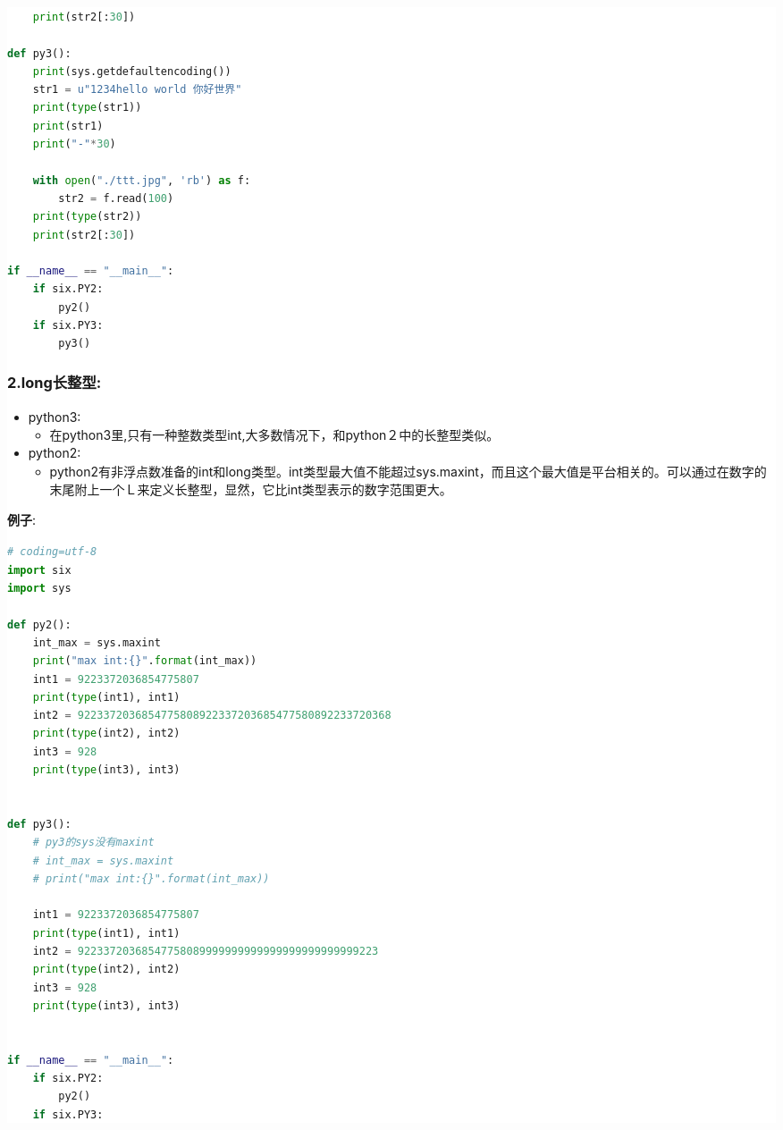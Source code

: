```python
    print(str2[:30])

def py3():
    print(sys.getdefaultencoding())
    str1 = u"1234hello world 你好世界"
    print(type(str1))
    print(str1)
    print("-"*30)

    with open("./ttt.jpg", 'rb') as f:
        str2 = f.read(100)
    print(type(str2))
    print(str2[:30])

if __name__ == "__main__":
    if six.PY2:
        py2()
    if six.PY3:
        py3()

```


### 2.long长整型:
- python3:
    - 在python3里,只有一种整数类型int,大多数情况下，和python２中的长整型类似。
- python2:
    - python2有非浮点数准备的int和long类型。int类型最大值不能超过sys.maxint，而且这个最大值是平台相关的。可以通过在数字的末尾附上一个Ｌ来定义长整型，显然，它比int类型表示的数字范围更大。

**例子**:
```python
# coding=utf-8
import six
import sys

def py2():
    int_max = sys.maxint
    print("max int:{}".format(int_max))
    int1 = 9223372036854775807
    print(type(int1), int1)
    int2 = 9223372036854775808922337203685477580892233720368
    print(type(int2), int2)
    int3 = 928
    print(type(int3), int3)


def py3():
    # py3的sys没有maxint
    # int_max = sys.maxint
    # print("max int:{}".format(int_max))

    int1 = 9223372036854775807
    print(type(int1), int1)
    int2 = 92233720368547758089999999999999999999999999223
    print(type(int2), int2)
    int3 = 928
    print(type(int3), int3)


if __name__ == "__main__":
    if six.PY2:
        py2()
    if six.PY3:
```